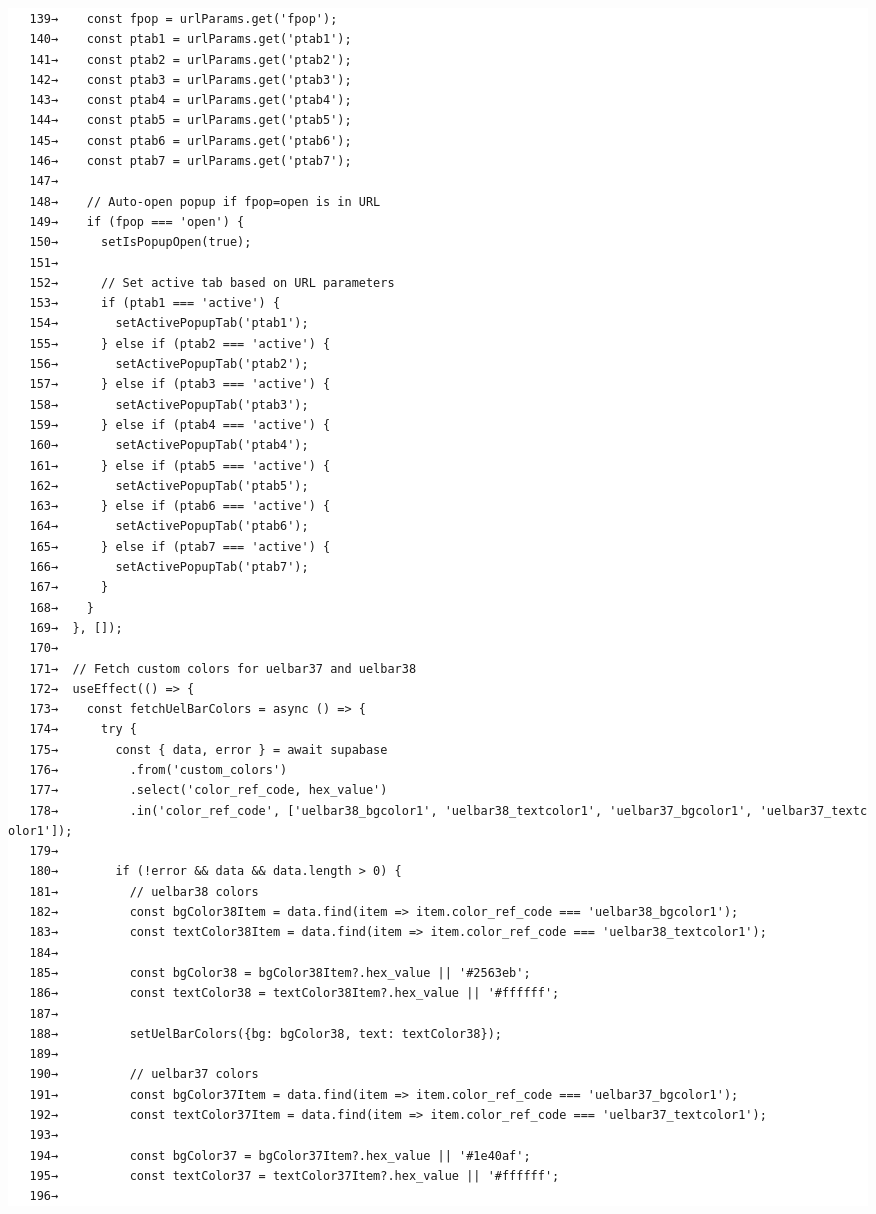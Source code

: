 ```
   139→    const fpop = urlParams.get('fpop');
   140→    const ptab1 = urlParams.get('ptab1');
   141→    const ptab2 = urlParams.get('ptab2');
   142→    const ptab3 = urlParams.get('ptab3');
   143→    const ptab4 = urlParams.get('ptab4');
   144→    const ptab5 = urlParams.get('ptab5');
   145→    const ptab6 = urlParams.get('ptab6');
   146→    const ptab7 = urlParams.get('ptab7');
   147→    
   148→    // Auto-open popup if fpop=open is in URL
   149→    if (fpop === 'open') {
   150→      setIsPopupOpen(true);
   151→      
   152→      // Set active tab based on URL parameters
   153→      if (ptab1 === 'active') {
   154→        setActivePopupTab('ptab1');
   155→      } else if (ptab2 === 'active') {
   156→        setActivePopupTab('ptab2');
   157→      } else if (ptab3 === 'active') {
   158→        setActivePopupTab('ptab3');
   159→      } else if (ptab4 === 'active') {
   160→        setActivePopupTab('ptab4');
   161→      } else if (ptab5 === 'active') {
   162→        setActivePopupTab('ptab5');
   163→      } else if (ptab6 === 'active') {
   164→        setActivePopupTab('ptab6');
   165→      } else if (ptab7 === 'active') {
   166→        setActivePopupTab('ptab7');
   167→      }
   168→    }
   169→  }, []);
   170→
   171→  // Fetch custom colors for uelbar37 and uelbar38
   172→  useEffect(() => {
   173→    const fetchUelBarColors = async () => {
   174→      try {
   175→        const { data, error } = await supabase
   176→          .from('custom_colors')
   177→          .select('color_ref_code, hex_value')
   178→          .in('color_ref_code', ['uelbar38_bgcolor1', 'uelbar38_textcolor1', 'uelbar37_bgcolor1', 'uelbar37_textcolor1']);
   179→
   180→        if (!error && data && data.length > 0) {
   181→          // uelbar38 colors
   182→          const bgColor38Item = data.find(item => item.color_ref_code === 'uelbar38_bgcolor1');
   183→          const textColor38Item = data.find(item => item.color_ref_code === 'uelbar38_textcolor1');
   184→          
   185→          const bgColor38 = bgColor38Item?.hex_value || '#2563eb';
   186→          const textColor38 = textColor38Item?.hex_value || '#ffffff';
   187→          
   188→          setUelBarColors({bg: bgColor38, text: textColor38});
   189→
   190→          // uelbar37 colors
   191→          const bgColor37Item = data.find(item => item.color_ref_code === 'uelbar37_bgcolor1');
   192→          const textColor37Item = data.find(item => item.color_ref_code === 'uelbar37_textcolor1');
   193→          
   194→          const bgColor37 = bgColor37Item?.hex_value || '#1e40af';
   195→          const textColor37 = textColor37Item?.hex_value || '#ffffff';
   196→          
```
